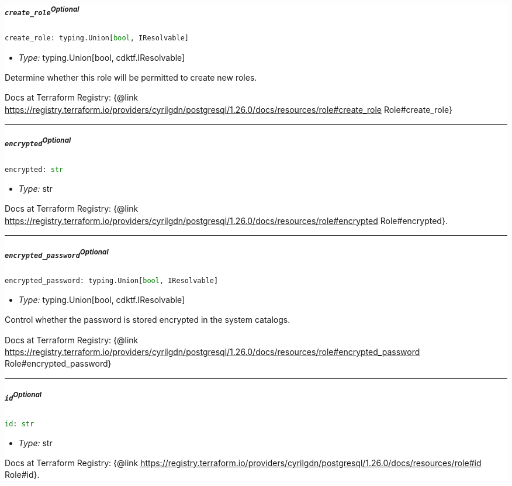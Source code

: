 
##### `create_role`<sup>Optional</sup> <a name="create_role" id="@cdktf/provider-postgresql.role.RoleConfig.property.createRole"></a>

```python
create_role: typing.Union[bool, IResolvable]
```

- *Type:* typing.Union[bool, cdktf.IResolvable]

Determine whether this role will be permitted to create new roles.

Docs at Terraform Registry: {@link https://registry.terraform.io/providers/cyrilgdn/postgresql/1.26.0/docs/resources/role#create_role Role#create_role}

---

##### `encrypted`<sup>Optional</sup> <a name="encrypted" id="@cdktf/provider-postgresql.role.RoleConfig.property.encrypted"></a>

```python
encrypted: str
```

- *Type:* str

Docs at Terraform Registry: {@link https://registry.terraform.io/providers/cyrilgdn/postgresql/1.26.0/docs/resources/role#encrypted Role#encrypted}.

---

##### `encrypted_password`<sup>Optional</sup> <a name="encrypted_password" id="@cdktf/provider-postgresql.role.RoleConfig.property.encryptedPassword"></a>

```python
encrypted_password: typing.Union[bool, IResolvable]
```

- *Type:* typing.Union[bool, cdktf.IResolvable]

Control whether the password is stored encrypted in the system catalogs.

Docs at Terraform Registry: {@link https://registry.terraform.io/providers/cyrilgdn/postgresql/1.26.0/docs/resources/role#encrypted_password Role#encrypted_password}

---

##### `id`<sup>Optional</sup> <a name="id" id="@cdktf/provider-postgresql.role.RoleConfig.property.id"></a>

```python
id: str
```

- *Type:* str

Docs at Terraform Registry: {@link https://registry.terraform.io/providers/cyrilgdn/postgresql/1.26.0/docs/resources/role#id Role#id}.
